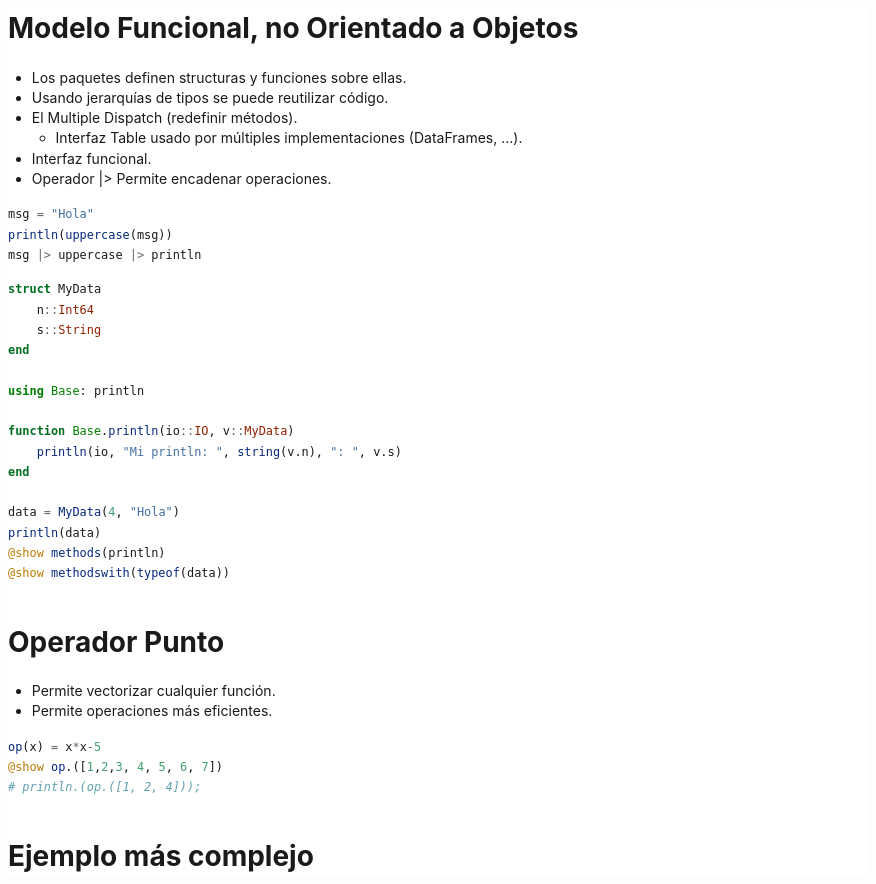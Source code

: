 
# Modelo Funcional, no Orientado a Objetos

- Los paquetes definen structuras y funciones sobre ellas.
- Usando jerarquías de tipos se puede reutilizar código.
- El Multiple Dispatch (redefinir métodos).
    - Interfaz Table usado por múltiples implementaciones (DataFrames, ...).
- Interfaz funcional.
- Operador |> Permite encadenar operaciones.


```julia
msg = "Hola"
println(uppercase(msg))
msg |> uppercase |> println
```

```julia slideshow={"slide_type": "subslide"}
struct MyData
    n::Int64
    s::String
end

using Base: println

function Base.println(io::IO, v::MyData)
    println(io, "Mi println: ", string(v.n), ": ", v.s)
end

data = MyData(4, "Hola")
println(data)
@show methods(println)
@show methodswith(typeof(data))
```


# Operador Punto

- Permite vectorizar cualquier función. 
- Permite operaciones más eficientes.


```julia
op(x) = x*x-5
@show op.([1,2,3, 4, 5, 6, 7])
# println.(op.([1, 2, 4]));
```


# Ejemplo más complejo


